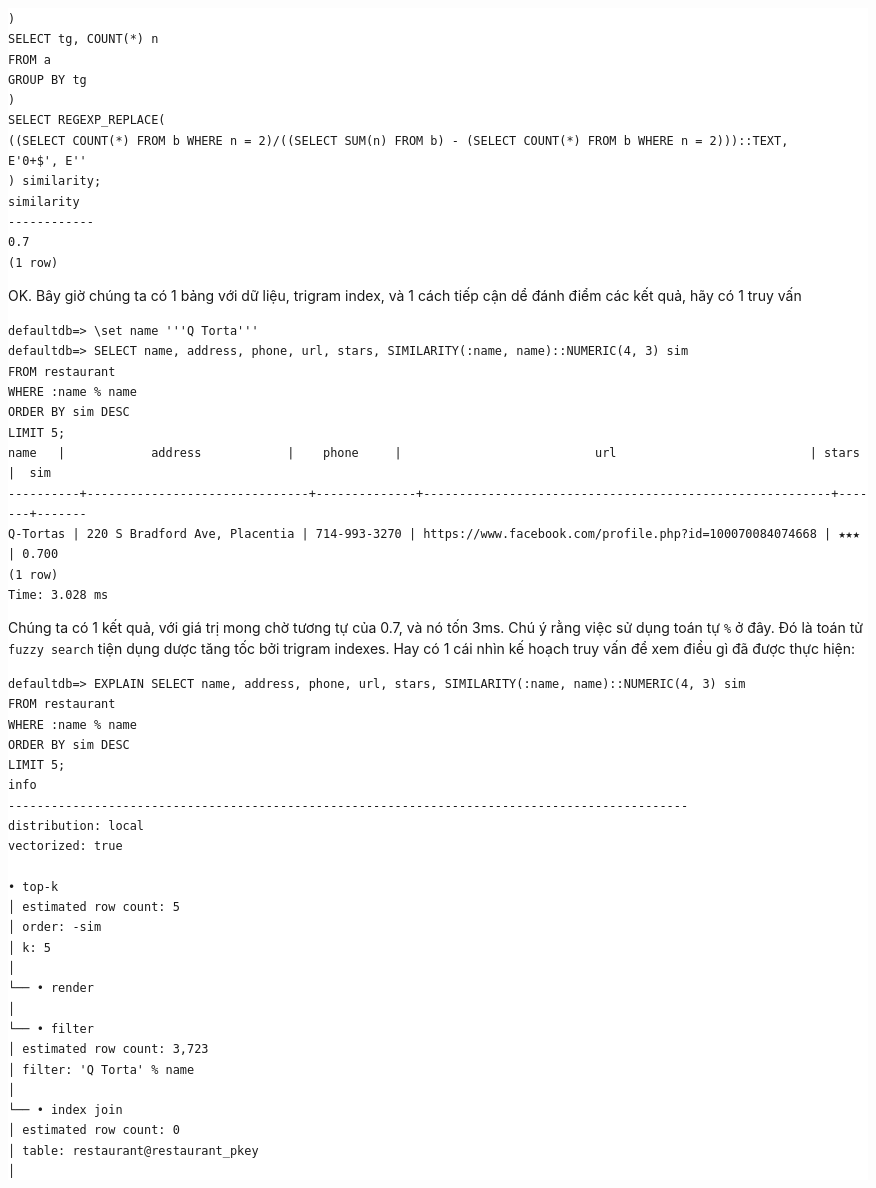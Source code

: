 ```cockroach
)
SELECT tg, COUNT(*) n
FROM a
GROUP BY tg
)
SELECT REGEXP_REPLACE(
((SELECT COUNT(*) FROM b WHERE n = 2)/((SELECT SUM(n) FROM b) - (SELECT COUNT(*) FROM b WHERE n = 2)))::TEXT,
E'0+$', E''
) similarity;
similarity
------------
0.7
(1 row)
```
OK. Bây giờ chúng ta có 1 bảng với dữ liệu, trigram index, và 1 cách tiếp cận dể đánh điểm các kết quả, hãy có 1 truy vấn 
```cockroach
defaultdb=> \set name '''Q Torta'''
defaultdb=> SELECT name, address, phone, url, stars, SIMILARITY(:name, name)::NUMERIC(4, 3) sim
FROM restaurant
WHERE :name % name
ORDER BY sim DESC
LIMIT 5;
name   |            address            |    phone     |                           url                           | stars |  sim  
----------+-------------------------------+--------------+---------------------------------------------------------+-------+-------
Q-Tortas | 220 S Bradford Ave, Placentia | 714-993-3270 | https://www.facebook.com/profile.php?id=100070084074668 | ★★★   | 0.700
(1 row)
Time: 3.028 ms

```
Chúng ta có 1 kết quả, với giá trị mong chờ tương tự của 0.7, và nó tốn 3ms. Chú ý rằng việc sử dụng toán tự `%` ở đây. Đó là toán tử `fuzzy search` tiện dụng dược tăng tốc bởi trigram indexes. Hay có 1 cái nhìn kế hoạch truy vấn để xem điều gì đã được thực hiện: 
```cockroach
defaultdb=> EXPLAIN SELECT name, address, phone, url, stars, SIMILARITY(:name, name)::NUMERIC(4, 3) sim
FROM restaurant
WHERE :name % name
ORDER BY sim DESC
LIMIT 5;
info
-----------------------------------------------------------------------------------------------
distribution: local
vectorized: true

• top-k
│ estimated row count: 5
│ order: -sim
│ k: 5
│
└── • render
│
└── • filter
│ estimated row count: 3,723
│ filter: 'Q Torta' % name
│
└── • index join
│ estimated row count: 0
│ table: restaurant@restaurant_pkey
│
```